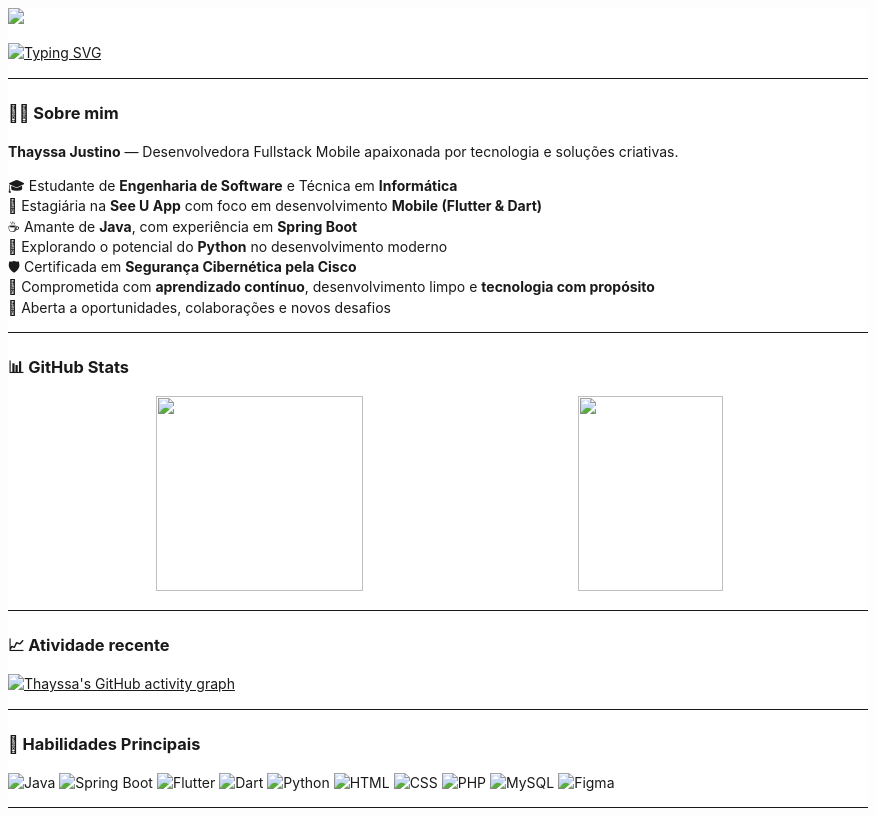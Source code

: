 
<img width="100%" src="https://capsule-render.vercel.app/api?type=waving&height=140&section=header&color=gradient&color[]=007b8a&color[]=00ffab&color[]=a855f7&text=Thayssa%20Justino&fontColor=ffffff&fontSize=35&fontAlignY=40"/>


[![Typing SVG](https://readme-typing-svg.herokuapp.com?color=00FFAB&size=30&center=true&vCenter=true&width=1000&lines=Olá,+me+chamo+Thayssa+Justino;Sou+de+Maceió,+AL+🇧🇷;Estudante+de+Engenharia+de+Software+👩‍💻;Bem-vindo(a)+ao+meu+GitHub!+🚀)](https://git.io/typing-svg)

---

### 👩‍💻 Sobre mim

**Thayssa Justino** — Desenvolvedora Fullstack Mobile apaixonada por tecnologia e soluções criativas.

🎓 Estudante de **Engenharia de Software** e Técnica em **Informática**  
💼 Estagiária na **See U App** com foco em desenvolvimento **Mobile (Flutter & Dart)**  
☕ Amante de **Java**, com experiência em **Spring Boot**  
🐍 Explorando o potencial do **Python** no desenvolvimento moderno  
🛡️ Certificada em **Segurança Cibernética pela Cisco**  
🚀 Comprometida com **aprendizado contínuo**, desenvolvimento limpo e **tecnologia com propósito**  
🤝 Aberta a oportunidades, colaborações e novos desafios

---

### 📊 GitHub Stats

<div align="center">
  <img width="49%" height="195px" src="https://github-readme-stats.vercel.app/api?username=devthayssa&show_icons=true&count_private=true&hide_border=true&title_color=00ffab&icon_color=00ffab&text_color=ffffff&bg_color=0d1117" />
  <img width="41%" height="195px" src="https://github-readme-stats.vercel.app/api/top-langs/?username=devthayssa&layout=compact&hide_border=true&title_color=a855f7&text_color=ffffff&bg_color=0d1117" />
</div>

---

### 📈 Atividade recente

[![Thayssa's GitHub activity graph](https://github-readme-activity-graph.vercel.app/graph?username=devthayssa&bg_color=0d1117&color=00ffab&line=a855f7&point=ffffff&area=true&hide_border=true)](https://github.com/ashutosh00710/github-readme-activity-graph)

---

### 🚀 Habilidades Principais

![Java](https://img.shields.io/badge/-Java-0d1117?style=for-the-badge&logo=openjdk&logoColor=00ffab)
![Spring Boot](https://img.shields.io/badge/-SpringBoot-0d1117?style=for-the-badge&logo=springboot&logoColor=6DB33F)
![Flutter](https://img.shields.io/badge/-Flutter-0d1117?style=for-the-badge&logo=flutter&logoColor=55C2E0)
![Dart](https://img.shields.io/badge/-Dart-0d1117?style=for-the-badge&logo=dart&logoColor=0175C2)
![Python](https://img.shields.io/badge/-Python-0d1117?style=for-the-badge&logo=python&logoColor=00ffab)
![HTML](https://img.shields.io/badge/-HTML-0d1117?style=for-the-badge&logo=html5)
![CSS](https://img.shields.io/badge/-CSS-0d1117?style=for-the-badge&logo=css3)
![PHP](https://img.shields.io/badge/-PHP-0d1117?style=for-the-badge&logo=php)
![MySQL](https://img.shields.io/badge/-MySQL-0d1117?style=for-the-badge&logo=mysql)
![Figma](https://img.shields.io/badge/-Figma-0d1117?style=for-the-badge&logo=figma)

---